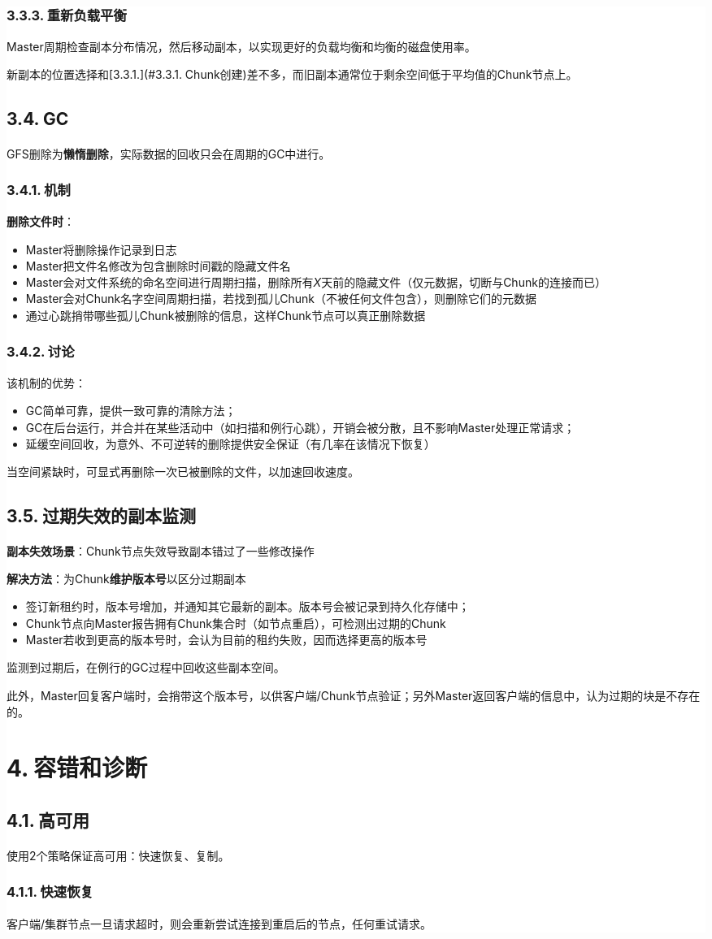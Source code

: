 ### 3.3.3. 重新负载平衡

Master周期检查副本分布情况，然后移动副本，以实现更好的负载均衡和均衡的磁盘使用率。

新副本的位置选择和[3.3.1.](#3.3.1. Chunk创建)差不多，而旧副本通常位于剩余空间低于平均值的Chunk节点上。

## 3.4. GC

GFS删除为**懒惰删除**，实际数据的回收只会在周期的GC中进行。

### 3.4.1. 机制

**删除文件时**：

- Master将删除操作记录到日志
- Master把文件名修改为包含删除时间戳的隐藏文件名
- Master会对文件系统的命名空间进行周期扫描，删除所有$X$天前的隐藏文件（仅元数据，切断与Chunk的连接而已）
- Master会对Chunk名字空间周期扫描，若找到孤儿Chunk（不被任何文件包含），则删除它们的元数据
- 通过心跳捎带哪些孤儿Chunk被删除的信息，这样Chunk节点可以真正删除数据

### 3.4.2. 讨论

该机制的优势：

- GC简单可靠，提供一致可靠的清除方法；
- GC在后台运行，并合并在某些活动中（如扫描和例行心跳），开销会被分散，且不影响Master处理正常请求；
- 延缓空间回收，为意外、不可逆转的删除提供安全保证（有几率在该情况下恢复）

当空间紧缺时，可显式再删除一次已被删除的文件，以加速回收速度。

## 3.5. 过期失效的副本监测

**副本失效场景**：Chunk节点失效导致副本错过了一些修改操作

**解决方法**：为Chunk**维护版本号**以区分过期副本

- 签订新租约时，版本号增加，并通知其它最新的副本。版本号会被记录到持久化存储中；
- Chunk节点向Master报告拥有Chunk集合时（如节点重启），可检测出过期的Chunk
- Master若收到更高的版本号时，会认为目前的租约失败，因而选择更高的版本号

监测到过期后，在例行的GC过程中回收这些副本空间。

此外，Master回复客户端时，会捎带这个版本号，以供客户端/Chunk节点验证；另外Master返回客户端的信息中，认为过期的块是不存在的。

# 4. 容错和诊断

## 4.1. 高可用

使用2个策略保证高可用：快速恢复、复制。

### 4.1.1. 快速恢复

客户端/集群节点一旦请求超时，则会重新尝试连接到重启后的节点，任何重试请求。
